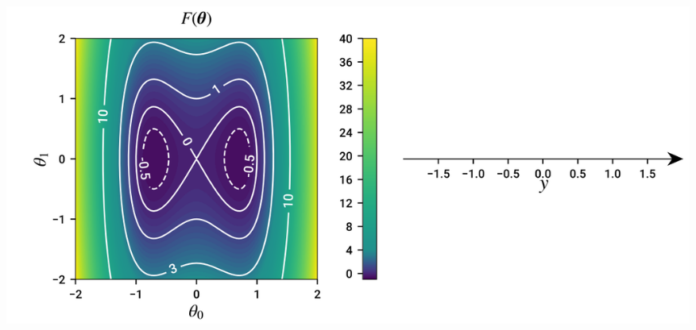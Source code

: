 
<div style="position:relative; width:100%; height:400px;">
  <img data-fragment-index="1" style="width:100%; height: 100%; position:absolute; top:0; left:0;" class="fragment fade-out" src='images/toy-example-parameter-observation-space.svg' />
  <img data-fragment-index="1" style="width:100%; height: 100%; position:absolute; top:0; left:0;" class="fragment fade-in-then-out" src='images/toy-example-forward-function.svg' />